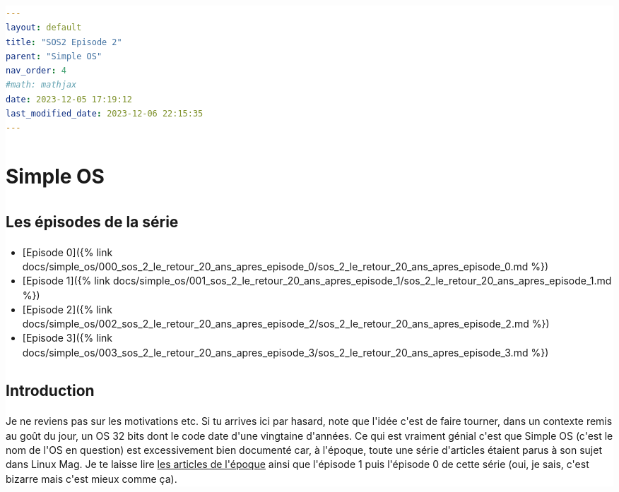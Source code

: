 ```yaml
---
layout: default
title: "SOS2 Episode 2"
parent: "Simple OS"
nav_order: 4
#math: mathjax
date: 2023-12-05 17:19:12
last_modified_date: 2023-12-06 22:15:35
---
```


# Simple OS

## Les épisodes de la série

* [Episode 0]({% link docs/simple_os/000_sos_2_le_retour_20_ans_apres_episode_0/sos_2_le_retour_20_ans_apres_episode_0.md %}) 
* [Episode 1]({% link docs/simple_os/001_sos_2_le_retour_20_ans_apres_episode_1/sos_2_le_retour_20_ans_apres_episode_1.md %})
* [Episode 2]({% link docs/simple_os/002_sos_2_le_retour_20_ans_apres_episode_2/sos_2_le_retour_20_ans_apres_episode_2.md %})
* [Episode 3]({% link docs/simple_os/003_sos_2_le_retour_20_ans_apres_episode_3/sos_2_le_retour_20_ans_apres_episode_3.md %})

## Introduction

Je ne reviens pas sur les motivations etc. Si tu arrives ici par hasard, note que l'idée c'est de faire tourner, dans un contexte remis au goût du jour, un OS 32 bits dont le code date d'une vingtaine d'années. Ce qui est vraiment génial c'est que Simple OS (c'est le nom de l'OS en question) est excessivement bien documenté car, à l'époque, toute une série d'articles étaient parus à son sujet dans Linux Mag. Je te laisse lire [les articles de l'époque](http://sos.enix.org/fr/SOSDownload) ainsi que l'épisode 1 puis l'épisode 0 de cette série (oui, je sais, c'est bizarre mais c'est mieux comme ça).

<div align="center">